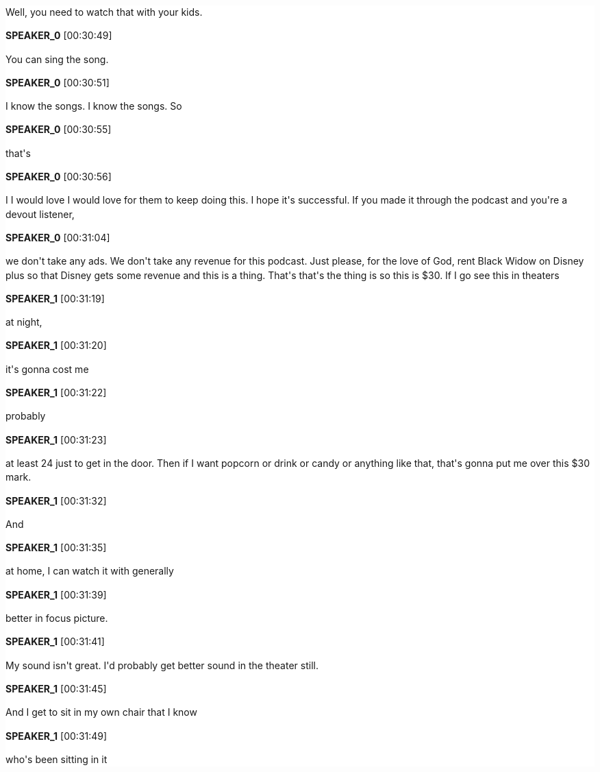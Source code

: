 Well, you need to watch that with your kids.

**SPEAKER_0** [00:30:49]

You can sing the song.

**SPEAKER_0** [00:30:51]

I know the songs. I know the songs. So

**SPEAKER_0** [00:30:55]

that's

**SPEAKER_0** [00:30:56]

I I would love I would love for them to keep doing this. I hope it's successful. If you made it through the podcast and you're a devout listener,

**SPEAKER_0** [00:31:04]

we don't take any ads. We don't take any revenue for this podcast. Just please, for the love of God, rent Black Widow on Disney plus so that Disney gets some revenue and this is a thing. That's that's the thing is so this is $30. If I go see this in theaters

**SPEAKER_1** [00:31:19]

at night,

**SPEAKER_1** [00:31:20]

it's gonna cost me

**SPEAKER_1** [00:31:22]

probably

**SPEAKER_1** [00:31:23]

at least 24 just to get in the door. Then if I want popcorn or drink or candy or anything like that, that's gonna put me over this $30 mark.

**SPEAKER_1** [00:31:32]

And

**SPEAKER_1** [00:31:35]

at home, I can watch it with generally

**SPEAKER_1** [00:31:39]

better in focus picture.

**SPEAKER_1** [00:31:41]

My sound isn't great. I'd probably get better sound in the theater still.

**SPEAKER_1** [00:31:45]

And I get to sit in my own chair that I know

**SPEAKER_1** [00:31:49]

who's been sitting in it
